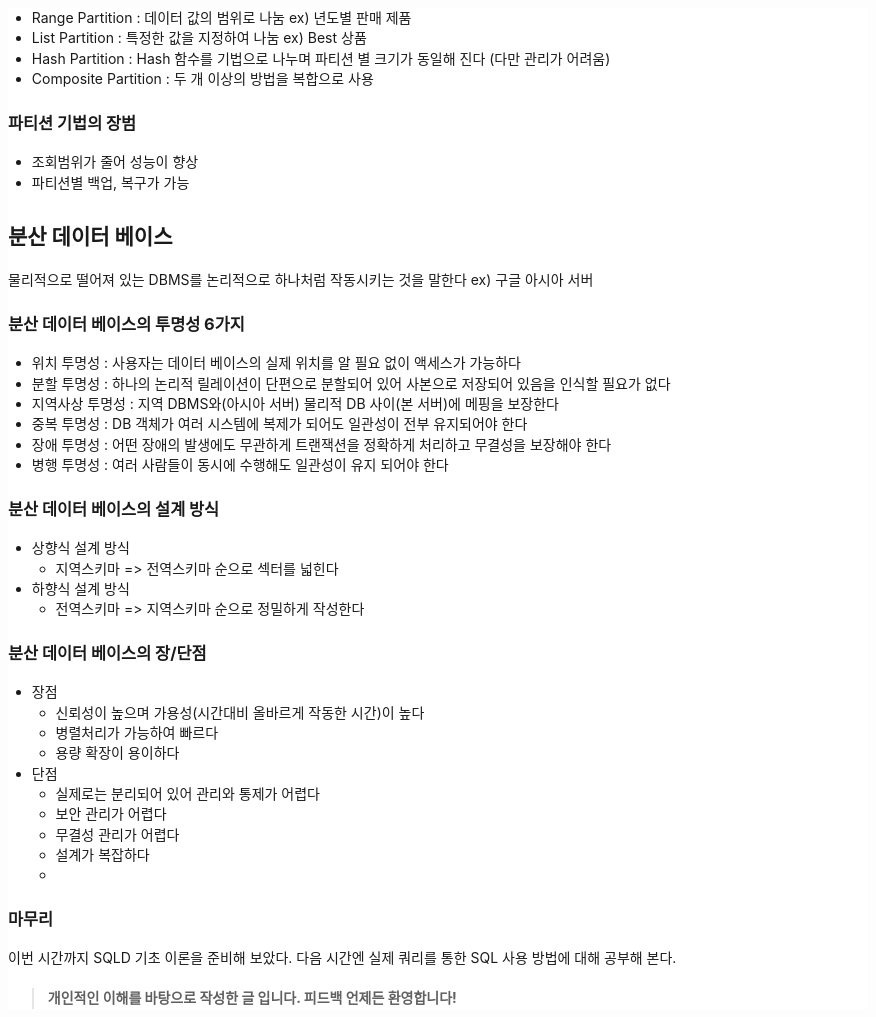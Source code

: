 * Range Partition : 데이터 값의 범위로 나눔 ex) 년도별 판매 제품
* List Partition : 특정한 값을 지정하여 나눔 ex) Best 상품
* Hash Partition : Hash 함수를 기법으로 나누며 파티션 별 크기가 동일해 진다 (다만 관리가 어려움)
* Composite Partition : 두 개 이상의 방법을 복합으로 사용

### 파티션 기법의 장범

* 조회범위가 줄어 성능이 향상
* 파티션별 백업, 복구가 가능

## 분산 데이터 베이스

물리적으로 떨어져 있는 DBMS를 논리적으로 하나처럼 작동시키는 것을 말한다 ex) 구글 아시아 서버

### 분산 데이터 베이스의 투명성 6가지
* 위치 투명성 : 사용자는 데이터 베이스의 실제 위치를 알 필요 없이 액세스가 가능하다
* 분할 투명성 : 하나의 논리적 릴레이션이 단편으로 분할되어 있어 사본으로 저장되어 있음을 인식할 필요가 없다
* 지역사상 투명성 : 지역 DBMS와(아시아 서버) 물리적 DB 사이(본 서버)에 메핑을 보장한다
* 중복 투명성 : DB 객체가 여러 시스템에 복제가 되어도 일관성이 전부 유지되어야 한다
* 장애 투명성 : 어떤 장애의 발생에도 무관하게 트랜잭션을 정확하게 처리하고 무결성을 보장해야 한다
* 병행 투명성 : 여러 사람들이 동시에 수행해도 일관성이 유지 되어야 한다

### 분산 데이터 베이스의 설계 방식

* 상향식 설계 방식
  * 지역스키마 => 전역스키마 순으로 섹터를 넓힌다
* 하향식 설계 방식
  * 전역스키마 => 지역스키마 순으로 정밀하게 작성한다

### 분산 데이터 베이스의 장/단점

* 장점
  * 신뢰성이 높으며 가용성(시간대비 올바르게 작동한 시간)이 높다
  * 병렬처리가 가능하여 빠르다
  * 용량 확장이 용이하다
* 단점
  * 실제로는 분리되어 있어 관리와 통제가 어렵다
  * 보안 관리가 어렵다
  * 무결성 관리가 어렵다
  * 설계가 복잡하다
  *
### 마무리

이번 시간까지 SQLD 기초 이론을 준비해 보았다. 다음 시간엔 실제 쿼리를 통한 SQL 사용 방법에 대해 공부해 본다.

>#### 개인적인 이해를 바탕으로 작성한 글 입니다. 피드백 언제든 환영합니다!
